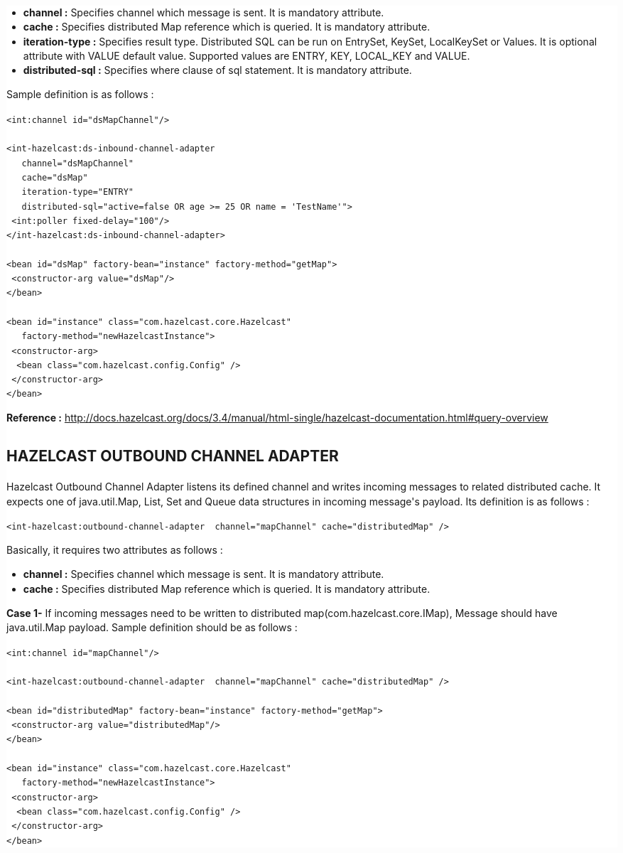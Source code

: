 * **channel :** Specifies channel which message is sent. It is mandatory attribute. 
* **cache :** Specifies distributed Map reference which is queried. It is mandatory attribute. 
* **iteration-type :** Specifies result type. Distributed SQL can be run on EntrySet, KeySet, LocalKeySet or Values. It is optional attribute with VALUE default value. Supported values are ENTRY, KEY, LOCAL_KEY and VALUE. 
* **distributed-sql :** Specifies where clause of sql statement. It is mandatory attribute. 

Sample definition is as follows : 
```
<int:channel id="dsMapChannel"/> 

<int-hazelcast:ds-inbound-channel-adapter  
   channel="dsMapChannel" 
   cache="dsMap" 
   iteration-type="ENTRY" 
   distributed-sql="active=false OR age >= 25 OR name = 'TestName'"> 
 <int:poller fixed-delay="100"/>
</int-hazelcast:ds-inbound-channel-adapter> 

<bean id="dsMap" factory-bean="instance" factory-method="getMap"> 
 <constructor-arg value="dsMap"/> 
</bean> 

<bean id="instance" class="com.hazelcast.core.Hazelcast" 
   factory-method="newHazelcastInstance"> 
 <constructor-arg> 
  <bean class="com.hazelcast.config.Config" /> 
 </constructor-arg> 
</bean> 
```
**Reference :** http://docs.hazelcast.org/docs/3.4/manual/html-single/hazelcast-documentation.html#query-overview 


## HAZELCAST OUTBOUND CHANNEL ADAPTER 

Hazelcast Outbound Channel Adapter listens its defined channel and writes incoming messages to related distributed cache. It expects  one of java.util.Map, List, Set and Queue data structures in incoming message's payload. Its definition is as follows : 
```
<int-hazelcast:outbound-channel-adapter  channel="mapChannel" cache="distributedMap" /> 
```
Basically, it requires two attributes as follows : 

* **channel :** Specifies channel which message is sent. It is mandatory attribute. 
* **cache :** Specifies distributed Map reference which is queried. It is mandatory attribute. 

**Case 1-** If incoming messages need to be written to distributed map(com.hazelcast.core.IMap), Message should have java.util.Map payload. Sample definition should be as follows : 
```
<int:channel id="mapChannel"/> 

<int-hazelcast:outbound-channel-adapter  channel="mapChannel" cache="distributedMap" /> 

<bean id="distributedMap" factory-bean="instance" factory-method="getMap"> 
 <constructor-arg value="distributedMap"/> 
</bean> 

<bean id="instance" class="com.hazelcast.core.Hazelcast" 
   factory-method="newHazelcastInstance"> 
 <constructor-arg> 
  <bean class="com.hazelcast.config.Config" /> 
 </constructor-arg> 
</bean> 
```